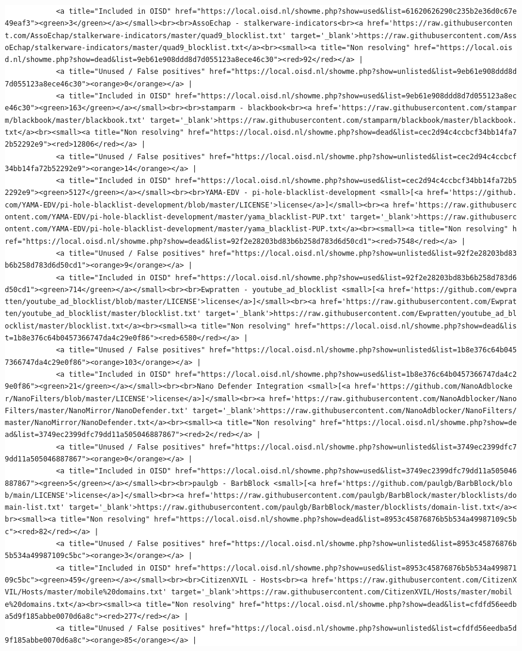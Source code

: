                 <a title="Included in OISD" href="https://local.oisd.nl/showme.php?show=used&list=61620626290c235b2e36d0c67e49eaf3"><green>3</green></a></small><br><br>AssoEchap - stalkerware-indicators<br><a href='https://raw.githubusercontent.com/AssoEchap/stalkerware-indicators/master/quad9_blocklist.txt' target='_blank'>https://raw.githubusercontent.com/AssoEchap/stalkerware-indicators/master/quad9_blocklist.txt</a><br><small><a title="Non resolving" href="https://local.oisd.nl/showme.php?show=dead&list=9eb61e908ddd8d7d055123a8ece46c30"><red>92</red></a> | 
                <a title="Unused / False positives" href="https://local.oisd.nl/showme.php?show=unlisted&list=9eb61e908ddd8d7d055123a8ece46c30"><orange>0</orange></a> | 
                <a title="Included in OISD" href="https://local.oisd.nl/showme.php?show=used&list=9eb61e908ddd8d7d055123a8ece46c30"><green>163</green></a></small><br><br>stamparm - blackbook<br><a href='https://raw.githubusercontent.com/stamparm/blackbook/master/blackbook.txt' target='_blank'>https://raw.githubusercontent.com/stamparm/blackbook/master/blackbook.txt</a><br><small><a title="Non resolving" href="https://local.oisd.nl/showme.php?show=dead&list=cec2d94c4ccbcf34bb14fa72b52292e9"><red>12806</red></a> | 
                <a title="Unused / False positives" href="https://local.oisd.nl/showme.php?show=unlisted&list=cec2d94c4ccbcf34bb14fa72b52292e9"><orange>14</orange></a> | 
                <a title="Included in OISD" href="https://local.oisd.nl/showme.php?show=used&list=cec2d94c4ccbcf34bb14fa72b52292e9"><green>5127</green></a></small><br><br>YAMA-EDV - pi-hole-blacklist-development <small>[<a href='https://github.com/YAMA-EDV/pi-hole-blacklist-development/blob/master/LICENSE'>license</a>]</small><br><a href='https://raw.githubusercontent.com/YAMA-EDV/pi-hole-blacklist-development/master/yama_blacklist-PUP.txt' target='_blank'>https://raw.githubusercontent.com/YAMA-EDV/pi-hole-blacklist-development/master/yama_blacklist-PUP.txt</a><br><small><a title="Non resolving" href="https://local.oisd.nl/showme.php?show=dead&list=92f2e28203bd83b6b258d783d6d50cd1"><red>7548</red></a> | 
                <a title="Unused / False positives" href="https://local.oisd.nl/showme.php?show=unlisted&list=92f2e28203bd83b6b258d783d6d50cd1"><orange>9</orange></a> | 
                <a title="Included in OISD" href="https://local.oisd.nl/showme.php?show=used&list=92f2e28203bd83b6b258d783d6d50cd1"><green>714</green></a></small><br><br>Ewpratten - youtube_ad_blocklist <small>[<a href='https://github.com/ewpratten/youtube_ad_blocklist/blob/master/LICENSE'>license</a>]</small><br><a href='https://raw.githubusercontent.com/Ewpratten/youtube_ad_blocklist/master/blocklist.txt' target='_blank'>https://raw.githubusercontent.com/Ewpratten/youtube_ad_blocklist/master/blocklist.txt</a><br><small><a title="Non resolving" href="https://local.oisd.nl/showme.php?show=dead&list=1b8e376c64b0457366747da4c29e0f86"><red>6580</red></a> | 
                <a title="Unused / False positives" href="https://local.oisd.nl/showme.php?show=unlisted&list=1b8e376c64b0457366747da4c29e0f86"><orange>103</orange></a> | 
                <a title="Included in OISD" href="https://local.oisd.nl/showme.php?show=used&list=1b8e376c64b0457366747da4c29e0f86"><green>21</green></a></small><br><br>Nano Defender Integration <small>[<a href='https://github.com/NanoAdblocker/NanoFilters/blob/master/LICENSE'>license</a>]</small><br><a href='https://raw.githubusercontent.com/NanoAdblocker/NanoFilters/master/NanoMirror/NanoDefender.txt' target='_blank'>https://raw.githubusercontent.com/NanoAdblocker/NanoFilters/master/NanoMirror/NanoDefender.txt</a><br><small><a title="Non resolving" href="https://local.oisd.nl/showme.php?show=dead&list=3749ec2399dfc79dd11a505046887867"><red>2</red></a> | 
                <a title="Unused / False positives" href="https://local.oisd.nl/showme.php?show=unlisted&list=3749ec2399dfc79dd11a505046887867"><orange>0</orange></a> | 
                <a title="Included in OISD" href="https://local.oisd.nl/showme.php?show=used&list=3749ec2399dfc79dd11a505046887867"><green>5</green></a></small><br><br>paulgb - BarbBlock <small>[<a href='https://github.com/paulgb/BarbBlock/blob/main/LICENSE'>license</a>]</small><br><a href='https://raw.githubusercontent.com/paulgb/BarbBlock/master/blocklists/domain-list.txt' target='_blank'>https://raw.githubusercontent.com/paulgb/BarbBlock/master/blocklists/domain-list.txt</a><br><small><a title="Non resolving" href="https://local.oisd.nl/showme.php?show=dead&list=8953c45876876b5b534a49987109c5bc"><red>82</red></a> | 
                <a title="Unused / False positives" href="https://local.oisd.nl/showme.php?show=unlisted&list=8953c45876876b5b534a49987109c5bc"><orange>3</orange></a> | 
                <a title="Included in OISD" href="https://local.oisd.nl/showme.php?show=used&list=8953c45876876b5b534a49987109c5bc"><green>459</green></a></small><br><br>CitizenXVIL - Hosts<br><a href='https://raw.githubusercontent.com/CitizenXVIL/Hosts/master/mobile%20domains.txt' target='_blank'>https://raw.githubusercontent.com/CitizenXVIL/Hosts/master/mobile%20domains.txt</a><br><small><a title="Non resolving" href="https://local.oisd.nl/showme.php?show=dead&list=cfdfd56eedba5d9f185abbe0070d6a8c"><red>277</red></a> | 
                <a title="Unused / False positives" href="https://local.oisd.nl/showme.php?show=unlisted&list=cfdfd56eedba5d9f185abbe0070d6a8c"><orange>85</orange></a> | 
